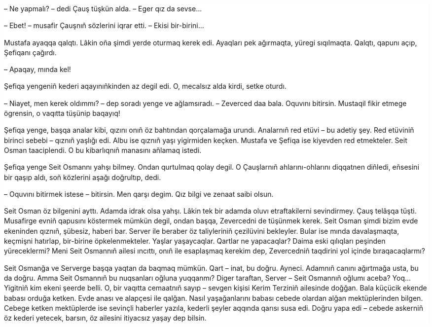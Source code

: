 – Ne yapmalı? – dedi Çauş tüşkün alda. 
– Eger qız da sevse...

– Ebet! – musafir Çauşnıñ sözlerini iqrar etti. 
– Ekisi bir-birini...

Mustafa ayaqqa qalqtı.
Lâkin oña şimdi yerde oturmaq kerek edi.
Ayaqları pek ağırmaqta, yüregi sıqılmaqta.
Qalqtı, qapunı açıp, Şefiqanı çağırdı.

– Apaqay, mında kel!

Şefiqa yengeniñ kederi aqayınıñkinden az degil edi.
O, mecalsız alda kirdi, setke oturdı.

– Niayet, men kerek oldımmı? – dep soradı yenge ve ağlamsıradı. 
– Zeverced daa bala.
Oquvını bitirsin.
Mustaqil fikir etmege ögrensin, o vaqıtta tüşünip baqayıq!

Şefiqa yenge, başqa analar kibi, qızını onıñ öz bahtından qorçalamağa urundı.
Analarnıñ red etüvi – bu adetiy şey.
Red etüviniñ birinci sebebi – qıznıñ yaşlığı edi.
Albu ise qıznıñ yaşı yigirmiden keçken.
Mustafa ve Şefiqa ise kiyevden red etmekteler.
Seit Osman taaciplendi.
O bu kibarlıqnıñ manasını añlamaq istedi.

Şefiqa yenge Seit Osmannı yahşı bilmey.
Ondan qurtulmaq qolay degil.
O Çauşlarnıñ ahlarını-ohlarını diqqatnen diñledi, eñsesini bir qaşıp aldı, soñ közlerini aşağı doğrultıp, dedi.

– Oquvını bitirmek istese – bitirsin.
Men qarşı degim.
Qız bilgi ve zenaat saibi olsun.

Seit Osman öz bilgenini ayttı.
Adamda idrak olsa yahşı.
Lâkin tek bir adamda oluvı etraftakilerni sevindirmey.
Çauş telâşqa tüşti.
Musafirge evniñ qapusını köstermek mümkün degil, ondan başqa, Zevercedni de tüşünmek kerek.
Seit Osman şimdi bizim evde ekeninden qıznıñ, şübesiz, haberi bar.
Server ile beraber öz taliyleriniñ çezilüvini bekleyler.
Bular ise mında davalaşmaqta, keçmişni hatırlap, bir-birine öpkelenmekteler.
Yaşlar yaşaycaqlar.
Qartlar ne yapacaqlar?
Daima eski qılıqları peşinden yüreceklermi?
Meni Seit Osmannıñ ailesi ıncıttı, onıñ ile esaplaşmaq kerekim dep, Zevercedniñ taqdirini yol içinde bıraqacaqlarmı?

Seit Osmanğa ve Serverge başqa yaqtan da baqmaq mümkün.
Qart – inat, bu doğru.
Ayneci.
Adamnıñ canını ağırtmağa usta, bu da doğru.
Amma Seit Osmannıñ bu nuqsanları oğluna yuqqanmı?
Diger taraftan, Server – Seit Osmannıñ oğlumı aceba?
Yoq...
Yigitniñ kim ekeni şeerde belli.
O, bir vaqıtta cemaatnıñ sayıp – sevgen kişisi Kerim Terziniñ ailesinde doğğan.
Bala küçücik ekende babası orduğa ketken.
Evde anası ve alapçesi ile qalğan.
Nasıl yaşağanlarını babası cebede olardan alğan mektüplerinden bilgen.
Cebege ketken mektüplerde ise sevinçli haberler yazıla, kederli şeyler aqqında qarısı susa edi.
Doğru yapa edi – cebede askerniñ öz kederi yetecek, barsın, öz ailesini itiyacsız yaşay dep bilsin.
